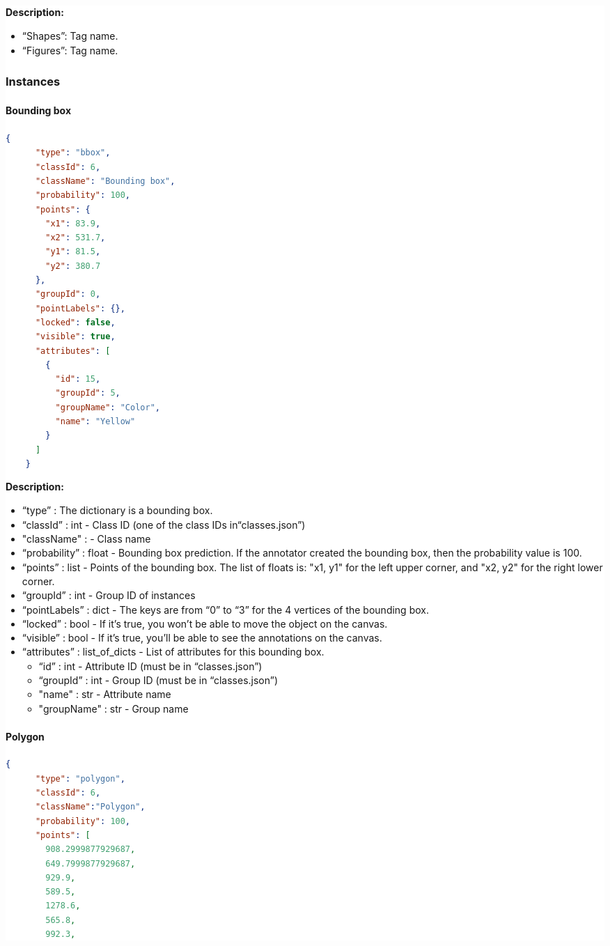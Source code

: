 **Description:**
* “Shapes”: Tag name.
* “Figures”: Tag name.
### Instances
#### Bounding box
```json
{
      "type": "bbox",
      "classId": 6,
      "className": "Bounding box",
      "probability": 100,
      "points": {
        "x1": 83.9,
        "x2": 531.7,
        "y1": 81.5,
        "y2": 380.7
      },
      "groupId": 0,
      "pointLabels": {},
      "locked": false,
      "visible": true,
      "attributes": [
        {
          "id": 15,
          "groupId": 5,
          "groupName": "Color",
          "name": "Yellow"
        }
      ]
    }
```
**Description:**
* “type” : The dictionary is a bounding box.
* “classId” : int - Class ID (one of the class IDs in“classes.json”)
* "className" : - Class name
* “probability” : float - Bounding box prediction. If the annotator created the bounding box, then the probability value is 100.
* “points” : list - Points of the bounding box. The list of floats is: "x1, y1" for the left upper corner, and "x2, y2" for the right lower corner.
* “groupId” : int - Group ID of instances
* “pointLabels” : dict - The keys are from “0” to “3” for the 4 vertices of the bounding box.
* “locked” : bool - If it’s true, you won’t be able to move the object on the canvas.
* “visible” : bool - If it’s true, you’ll be able to see the annotations on the canvas.
* “attributes” : list_of_dicts - List of attributes for this bounding box.
	* “id” : int - Attribute ID (must be in “classes.json”)
	* “groupId” : int - Group ID (must be in “classes.json”)
	* "name" : str - Attribute name
	* "groupName" : str - Group name
#### Polygon
```json
{
      "type": "polygon",
      "classId": 6,
      "className":"Polygon",
      "probability": 100,
      "points": [
        908.2999877929687,
        649.7999877929687,
        929.9,
        589.5,
        1278.6,
        565.8,
        992.3,
```